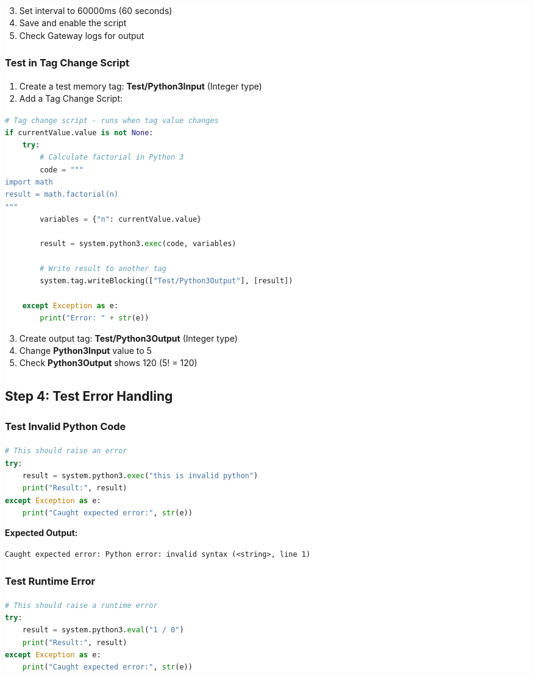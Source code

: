 3. Set interval to 60000ms (60 seconds)
4. Save and enable the script
5. Check Gateway logs for output

### Test in Tag Change Script

1. Create a test memory tag: **Test/Python3Input** (Integer type)
2. Add a Tag Change Script:

```python
# Tag change script - runs when tag value changes
if currentValue.value is not None:
    try:
        # Calculate factorial in Python 3
        code = """
import math
result = math.factorial(n)
"""
        variables = {"n": currentValue.value}

        result = system.python3.exec(code, variables)

        # Write result to another tag
        system.tag.writeBlocking(["Test/Python3Output"], [result])

    except Exception as e:
        print("Error: " + str(e))
```

3. Create output tag: **Test/Python3Output** (Integer type)
4. Change **Python3Input** value to 5
5. Check **Python3Output** shows 120 (5! = 120)

## Step 4: Test Error Handling

### Test Invalid Python Code

```python
# This should raise an error
try:
    result = system.python3.exec("this is invalid python")
    print("Result:", result)
except Exception as e:
    print("Caught expected error:", str(e))
```

**Expected Output:**
```
Caught expected error: Python error: invalid syntax (<string>, line 1)
```

### Test Runtime Error

```python
# This should raise a runtime error
try:
    result = system.python3.eval("1 / 0")
    print("Result:", result)
except Exception as e:
    print("Caught expected error:", str(e))
```
